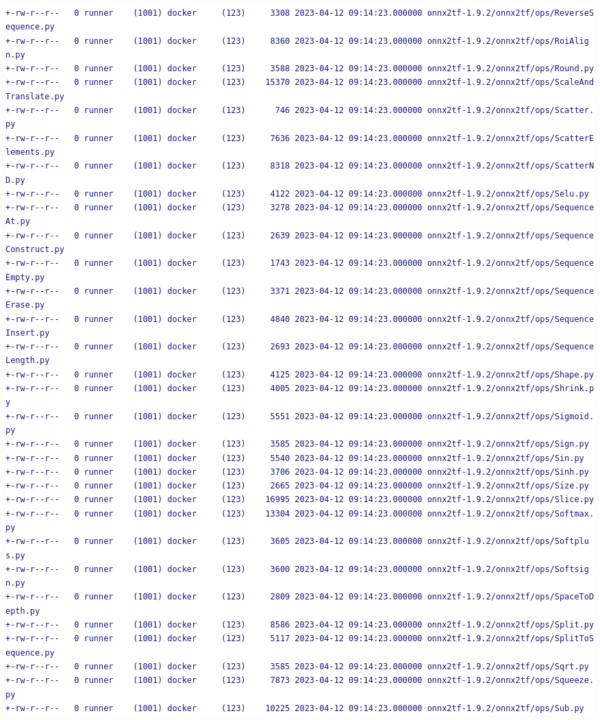 ```diff
+-rw-r--r--   0 runner    (1001) docker     (123)     3308 2023-04-12 09:14:23.000000 onnx2tf-1.9.2/onnx2tf/ops/ReverseSequence.py
+-rw-r--r--   0 runner    (1001) docker     (123)     8360 2023-04-12 09:14:23.000000 onnx2tf-1.9.2/onnx2tf/ops/RoiAlign.py
+-rw-r--r--   0 runner    (1001) docker     (123)     3588 2023-04-12 09:14:23.000000 onnx2tf-1.9.2/onnx2tf/ops/Round.py
+-rw-r--r--   0 runner    (1001) docker     (123)    15370 2023-04-12 09:14:23.000000 onnx2tf-1.9.2/onnx2tf/ops/ScaleAndTranslate.py
+-rw-r--r--   0 runner    (1001) docker     (123)      746 2023-04-12 09:14:23.000000 onnx2tf-1.9.2/onnx2tf/ops/Scatter.py
+-rw-r--r--   0 runner    (1001) docker     (123)     7636 2023-04-12 09:14:23.000000 onnx2tf-1.9.2/onnx2tf/ops/ScatterElements.py
+-rw-r--r--   0 runner    (1001) docker     (123)     8318 2023-04-12 09:14:23.000000 onnx2tf-1.9.2/onnx2tf/ops/ScatterND.py
+-rw-r--r--   0 runner    (1001) docker     (123)     4122 2023-04-12 09:14:23.000000 onnx2tf-1.9.2/onnx2tf/ops/Selu.py
+-rw-r--r--   0 runner    (1001) docker     (123)     3278 2023-04-12 09:14:23.000000 onnx2tf-1.9.2/onnx2tf/ops/SequenceAt.py
+-rw-r--r--   0 runner    (1001) docker     (123)     2639 2023-04-12 09:14:23.000000 onnx2tf-1.9.2/onnx2tf/ops/SequenceConstruct.py
+-rw-r--r--   0 runner    (1001) docker     (123)     1743 2023-04-12 09:14:23.000000 onnx2tf-1.9.2/onnx2tf/ops/SequenceEmpty.py
+-rw-r--r--   0 runner    (1001) docker     (123)     3371 2023-04-12 09:14:23.000000 onnx2tf-1.9.2/onnx2tf/ops/SequenceErase.py
+-rw-r--r--   0 runner    (1001) docker     (123)     4840 2023-04-12 09:14:23.000000 onnx2tf-1.9.2/onnx2tf/ops/SequenceInsert.py
+-rw-r--r--   0 runner    (1001) docker     (123)     2693 2023-04-12 09:14:23.000000 onnx2tf-1.9.2/onnx2tf/ops/SequenceLength.py
+-rw-r--r--   0 runner    (1001) docker     (123)     4125 2023-04-12 09:14:23.000000 onnx2tf-1.9.2/onnx2tf/ops/Shape.py
+-rw-r--r--   0 runner    (1001) docker     (123)     4005 2023-04-12 09:14:23.000000 onnx2tf-1.9.2/onnx2tf/ops/Shrink.py
+-rw-r--r--   0 runner    (1001) docker     (123)     5551 2023-04-12 09:14:23.000000 onnx2tf-1.9.2/onnx2tf/ops/Sigmoid.py
+-rw-r--r--   0 runner    (1001) docker     (123)     3585 2023-04-12 09:14:23.000000 onnx2tf-1.9.2/onnx2tf/ops/Sign.py
+-rw-r--r--   0 runner    (1001) docker     (123)     5540 2023-04-12 09:14:23.000000 onnx2tf-1.9.2/onnx2tf/ops/Sin.py
+-rw-r--r--   0 runner    (1001) docker     (123)     3706 2023-04-12 09:14:23.000000 onnx2tf-1.9.2/onnx2tf/ops/Sinh.py
+-rw-r--r--   0 runner    (1001) docker     (123)     2665 2023-04-12 09:14:23.000000 onnx2tf-1.9.2/onnx2tf/ops/Size.py
+-rw-r--r--   0 runner    (1001) docker     (123)    16995 2023-04-12 09:14:23.000000 onnx2tf-1.9.2/onnx2tf/ops/Slice.py
+-rw-r--r--   0 runner    (1001) docker     (123)    13304 2023-04-12 09:14:23.000000 onnx2tf-1.9.2/onnx2tf/ops/Softmax.py
+-rw-r--r--   0 runner    (1001) docker     (123)     3605 2023-04-12 09:14:23.000000 onnx2tf-1.9.2/onnx2tf/ops/Softplus.py
+-rw-r--r--   0 runner    (1001) docker     (123)     3600 2023-04-12 09:14:23.000000 onnx2tf-1.9.2/onnx2tf/ops/Softsign.py
+-rw-r--r--   0 runner    (1001) docker     (123)     2809 2023-04-12 09:14:23.000000 onnx2tf-1.9.2/onnx2tf/ops/SpaceToDepth.py
+-rw-r--r--   0 runner    (1001) docker     (123)     8586 2023-04-12 09:14:23.000000 onnx2tf-1.9.2/onnx2tf/ops/Split.py
+-rw-r--r--   0 runner    (1001) docker     (123)     5117 2023-04-12 09:14:23.000000 onnx2tf-1.9.2/onnx2tf/ops/SplitToSequence.py
+-rw-r--r--   0 runner    (1001) docker     (123)     3585 2023-04-12 09:14:23.000000 onnx2tf-1.9.2/onnx2tf/ops/Sqrt.py
+-rw-r--r--   0 runner    (1001) docker     (123)     7873 2023-04-12 09:14:23.000000 onnx2tf-1.9.2/onnx2tf/ops/Squeeze.py
+-rw-r--r--   0 runner    (1001) docker     (123)    10225 2023-04-12 09:14:23.000000 onnx2tf-1.9.2/onnx2tf/ops/Sub.py
```
